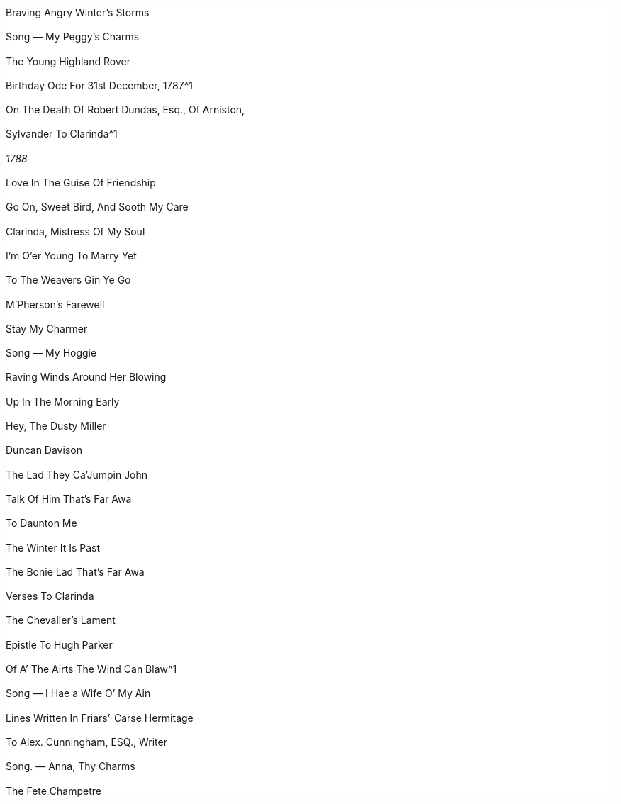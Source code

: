 Braving Angry Winter’s Storms

Song — My Peggy’s Charms

The Young Highland Rover

Birthday Ode For 31st December, 1787^1

On The Death Of Robert Dundas, Esq., Of Arniston,

Sylvander To Clarinda^1

*1788*

Love In The Guise Of Friendship

Go On, Sweet Bird, And Sooth My Care

Clarinda, Mistress Of My Soul

I’m O’er Young To Marry Yet

To The Weavers Gin Ye Go

M’Pherson’s Farewell

Stay My Charmer

Song — My Hoggie

Raving Winds Around Her Blowing

Up In The Morning Early

Hey, The Dusty Miller

Duncan Davison

The Lad They Ca’Jumpin John

Talk Of Him That’s Far Awa

To Daunton Me

The Winter It Is Past

The Bonie Lad That’s Far Awa

Verses To Clarinda

The Chevalier’s Lament

Epistle To Hugh Parker

Of A’ The Airts The Wind Can Blaw^1

Song — I Hae a Wife O’ My Ain

Lines Written In Friars’-Carse Hermitage

To Alex. Cunningham, ESQ., Writer

Song. — Anna, Thy Charms

The Fete Champetre
